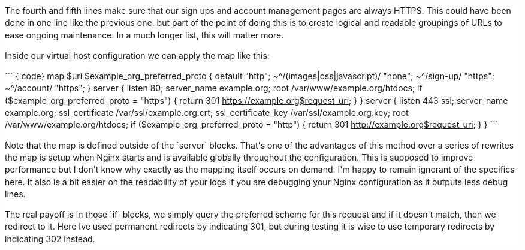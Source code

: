 The fourth and fifth lines make sure that our sign ups and account
management pages are always HTTPS. This could have been done in one
line
like the previous one, but part of the point of doing this is to
create
logical and readable groupings of URLs to ease ongoing maintenance. In
a
much longer list, this will matter more.

Inside our virtual host configuration we can apply the map like this:

\`\`\` {.code}
map $uri $example_org_preferred_proto {
default "http";
~^/(images|css|javascript)/ "none";
~^/sign-up/ "https";
~^/account/ "https";
}
server {
listen 80;
server_name example.org;
root /var/www/example.org/htdocs;
if ($example_org_preferred_proto = "https") {
return 301 https://example.org$request_uri;
}
}
server {
listen 443 ssl;
server_name example.org;
ssl_certificate /var/ssl/example.org.crt;
ssl_certificate_key /var/ssl/example.org.key;
root /var/www/example.org/htdocs;
if ($example_org_preferred_proto = "http") {
return 301 http://example.org$request_uri;
}
}
\`\`\`

Note that the map is defined outside of the \`server\` blocks. That's
one
of the advantages of this method over a series of rewrites the map is
setup when Nginx starts and is available globally throughout the
configuration. This is supposed to improve performance but I don't
know
why exactly as the mapping itself occurs on demand. I'm happy to
remain
ignorant of the specifics here. It also is a bit easier on the
readability of your logs if you are debugging your Nginx configuration
as it outputs less debug lines.

The real payoff is in those \`if\` blocks, we simply query the
preferred
scheme for this request and if it doesn't match, then we redirect to
it.
Here Ive used permanent redirects by indicating 301, but during
testing
it is wise to use temporary redirects by indicating 302 instead.
